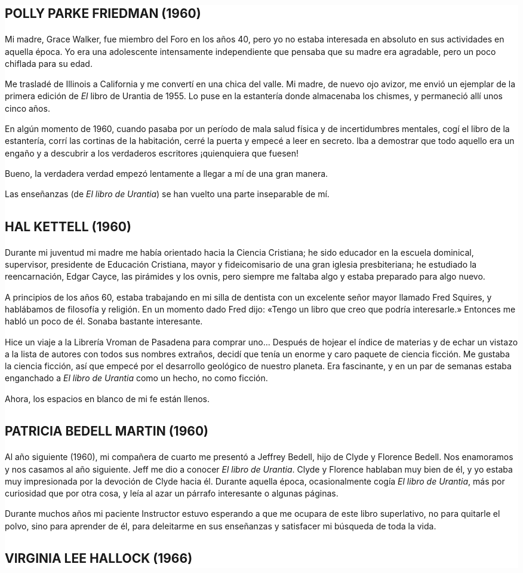 ## POLLY PARKE FRIEDMAN (1960)

Mi madre, Grace Walker, fue miembro del Foro en los años 40, pero yo no estaba interesada en absoluto en sus actividades en aquella época. Yo era una adolescente intensamente independiente que pensaba que su madre era agradable, pero un poco chiflada para su edad.

Me trasladé de Illinois a California y me convertí en una chica del valle. Mi madre, de nuevo ojo avizor, me envió un ejemplar de la primera edición de $E l$ libro de Urantia de 1955. Lo puse en la estantería donde almacenaba los chismes, y permaneció allí unos cinco años.

En algún momento de 1960, cuando pasaba por un período de mala salud física y de incertidumbres mentales, cogí el libro de la estantería, corrí las cortinas de la habitación, cerré la puerta y empecé a leer en secreto. Iba a demostrar que todo aquello era un engaño y a descubrir a los verdaderos escritores ¡quienquiera que fuesen!

Bueno, la verdadera verdad empezó lentamente a llegar a mí de una gran manera.

Las enseñanzas (de _El libro de Urantia_) se han vuelto una parte inseparable de mí.

## HAL KETTELL (1960)

Durante mi juventud mi madre me había orientado hacia la Ciencia Cristiana; he sido educador en la escuela dominical, supervisor, presidente de Educación Cristiana, mayor y fideicomisario de una gran iglesia presbiteriana; he estudiado la reencarnación, Edgar Cayce, las pirámides y los ovnis, pero siempre me faltaba algo y estaba preparado para algo nuevo.

A principios de los años 60, estaba trabajando en mi silla de dentista con un excelente señor mayor llamado Fred Squires, y hablábamos de filosofía y religión. En un momento dado Fred dijo: «Tengo un libro que creo que podría interesarle.» Entonces me habló un poco de él. Sonaba bastante interesante.

Hice un viaje a la Librería Vroman de Pasadena para comprar uno... Después de hojear el índice de materias y de echar un vistazo a la lista de autores con todos sus nombres extraños, decidí que tenía un enorme y caro paquete de ciencia ficción. Me gustaba la ciencia ficción, así que empecé por el desarrollo geológico de nuestro planeta. Era fascinante, y en un par de semanas estaba enganchado a _El libro de Urantia_ como un hecho, no como ficción.

Ahora, los espacios en blanco de mi fe están llenos.

## PATRICIA BEDELL MARTIN (1960)

Al año siguiente (1960), mi compañera de cuarto me presentó a Jeffrey Bedell, hijo de Clyde y Florence Bedell. Nos enamoramos y nos casamos al año siguiente. Jeff me dio a conocer _El libro de Urantia_. Clyde y Florence hablaban muy bien de él, y yo estaba muy impresionada por la devoción de Clyde hacia él. Durante aquella época, ocasionalmente cogía _El libro de Urantia_, más por curiosidad que por otra cosa, y leía al azar un párrafo interesante o algunas páginas.

Durante muchos años mi paciente Instructor estuvo esperando a que me ocupara de este libro superlativo, no para quitarle el polvo, sino para aprender de él, para deleitarme en sus enseñanzas y satisfacer mi búsqueda de toda la vida.

## VIRGINIA LEE HALLOCK (1966)
